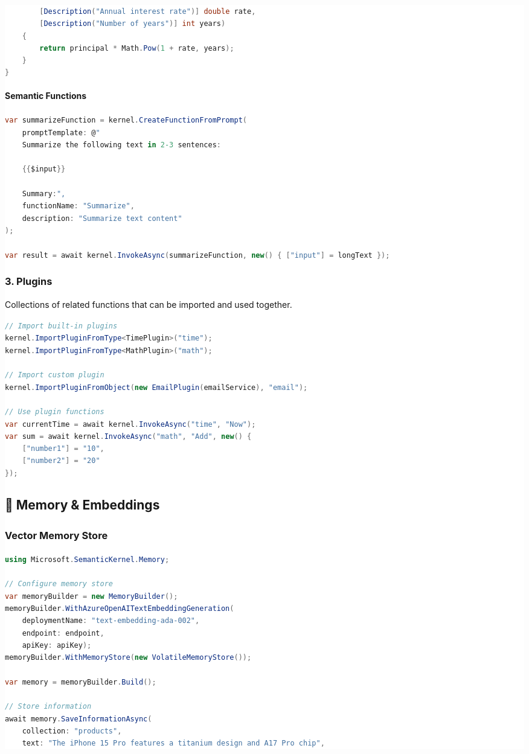 ```csharp
        [Description("Annual interest rate")] double rate,
        [Description("Number of years")] int years)
    {
        return principal * Math.Pow(1 + rate, years);
    }
}
```

#### Semantic Functions
```csharp
var summarizeFunction = kernel.CreateFunctionFromPrompt(
    promptTemplate: @"
    Summarize the following text in 2-3 sentences:
    
    {{$input}}
    
    Summary:",
    functionName: "Summarize",
    description: "Summarize text content"
);

var result = await kernel.InvokeAsync(summarizeFunction, new() { ["input"] = longText });
```

### **3. Plugins**
Collections of related functions that can be imported and used together.

```csharp
// Import built-in plugins
kernel.ImportPluginFromType<TimePlugin>("time");
kernel.ImportPluginFromType<MathPlugin>("math");

// Import custom plugin
kernel.ImportPluginFromObject(new EmailPlugin(emailService), "email");

// Use plugin functions
var currentTime = await kernel.InvokeAsync("time", "Now");
var sum = await kernel.InvokeAsync("math", "Add", new() { 
    ["number1"] = "10", 
    ["number2"] = "20" 
});
```

## 🧠 Memory & Embeddings

### **Vector Memory Store**
```csharp
using Microsoft.SemanticKernel.Memory;

// Configure memory store
var memoryBuilder = new MemoryBuilder();
memoryBuilder.WithAzureOpenAITextEmbeddingGeneration(
    deploymentName: "text-embedding-ada-002",
    endpoint: endpoint,
    apiKey: apiKey);
memoryBuilder.WithMemoryStore(new VolatileMemoryStore());

var memory = memoryBuilder.Build();

// Store information
await memory.SaveInformationAsync(
    collection: "products",
    text: "The iPhone 15 Pro features a titanium design and A17 Pro chip",
```